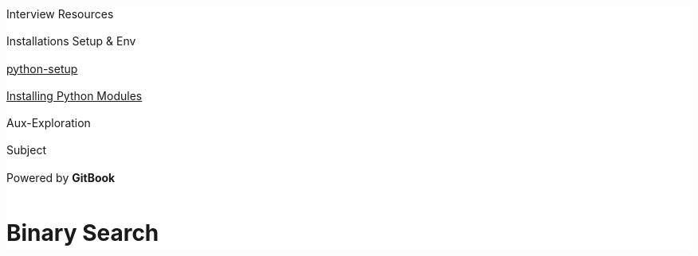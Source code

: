 <span class="text-4505230f--UIH300-2063425d--textContentFamily-49a318e1--navButtonLabel-14a4968f">Interview Resources</span>

<span class="text-4505230f--UIH300-2063425d--textContentFamily-49a318e1--navButtonLabel-14a4968f"><span class="text-4505230f--InfoH200-3a8a7a86--textContentFamily-49a318e1">Installations Setup & Env</span></span>

<a href="../../installations-setup-and-env/untitled.html" class="navButton-94f2579c--navButtonClickable-161b88ca"><span class="text-4505230f--UIH300-2063425d--textContentFamily-49a318e1--navButtonLabel-14a4968f">python-setup</span></a>

<a href="../../installations-setup-and-env/installing-python-modules.html" class="navButton-94f2579c--navButtonClickable-161b88ca"><span class="text-4505230f--UIH300-2063425d--textContentFamily-49a318e1--navButtonLabel-14a4968f">Installing Python Modules</span></a>

<span class="text-4505230f--UIH300-2063425d--textContentFamily-49a318e1--navButtonLabel-14a4968f"><span class="text-4505230f--InfoH200-3a8a7a86--textContentFamily-49a318e1">Aux-Exploration</span></span>

<span class="text-4505230f--UIH300-2063425d--textContentFamily-49a318e1--navButtonLabel-14a4968f">Subject</span>

<a href="https://www.gitbook.com/?utm_source=content&amp;utm_medium=trademark&amp;utm_campaign=bgoonz42" class="reset-3c756112--trademark-a8da4b94"></a>

<span class="text-4505230f--TextH200-a3425406--textUIFamily-5ebd8e40">Powered by **GitBook**</span>

<span class="text-4505230f--DisplayH900-bfb998fa--textContentFamily-49a318e1">Binary Search</span>
==================================================================================================

<span class="text-4505230f--UIH300-2063425d--textUIFamily-5ebd8e40--text-8ee2c8b2"></span>

<span class="text-4505230f--UIH300-2063425d--textUIFamily-5ebd8e40--text-8ee2c8b2"></span>

<span class="text-4505230f--UIH300-2063425d--textUIFamily-5ebd8e40--text-8ee2c8b2"></span>
